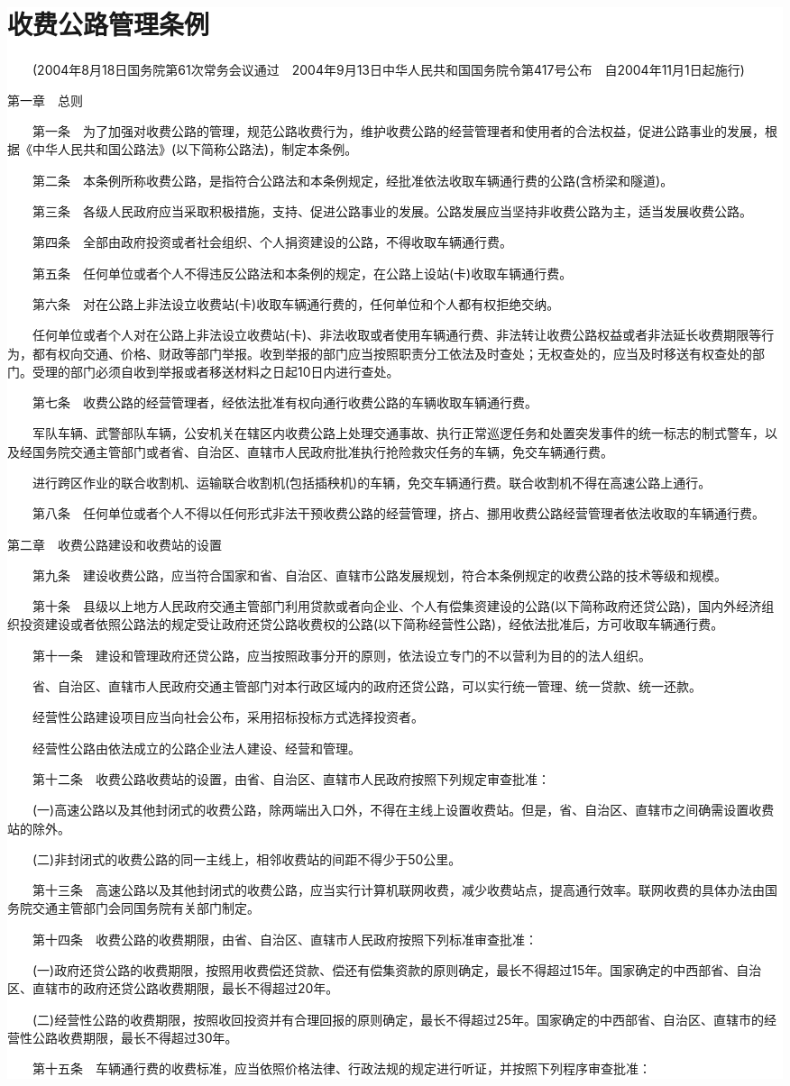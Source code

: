 # 收费公路管理条例 



　　(2004年8月18日国务院第61次常务会议通过　2004年9月13日中华人民共和国国务院令第417号公布　自2004年11月1日起施行) 

 
第一章　总则
 
　　第一条　为了加强对收费公路的管理，规范公路收费行为，维护收费公路的经营管理者和使用者的合法权益，促进公路事业的发展，根据《中华人民共和国公路法》(以下简称公路法)，制定本条例。 

　　第二条　本条例所称收费公路，是指符合公路法和本条例规定，经批准依法收取车辆通行费的公路(含桥梁和隧道)。 

　　第三条　各级人民政府应当采取积极措施，支持、促进公路事业的发展。公路发展应当坚持非收费公路为主，适当发展收费公路。 

　　第四条　全部由政府投资或者社会组织、个人捐资建设的公路，不得收取车辆通行费。 

　　第五条　任何单位或者个人不得违反公路法和本条例的规定，在公路上设站(卡)收取车辆通行费。 

　　第六条　对在公路上非法设立收费站(卡)收取车辆通行费的，任何单位和个人都有权拒绝交纳。 

　　任何单位或者个人对在公路上非法设立收费站(卡)、非法收取或者使用车辆通行费、非法转让收费公路权益或者非法延长收费期限等行为，都有权向交通、价格、财政等部门举报。收到举报的部门应当按照职责分工依法及时查处；无权查处的，应当及时移送有权查处的部门。受理的部门必须自收到举报或者移送材料之日起10日内进行查处。 

　　第七条　收费公路的经营管理者，经依法批准有权向通行收费公路的车辆收取车辆通行费。 

　　军队车辆、武警部队车辆，公安机关在辖区内收费公路上处理交通事故、执行正常巡逻任务和处置突发事件的统一标志的制式警车，以及经国务院交通主管部门或者省、自治区、直辖市人民政府批准执行抢险救灾任务的车辆，免交车辆通行费。 

　　进行跨区作业的联合收割机、运输联合收割机(包括插秧机)的车辆，免交车辆通行费。联合收割机不得在高速公路上通行。 

　　第八条　任何单位或者个人不得以任何形式非法干预收费公路的经营管理，挤占、挪用收费公路经营管理者依法收取的车辆通行费。 

 
第二章　收费公路建设和收费站的设置
 
　　第九条　建设收费公路，应当符合国家和省、自治区、直辖市公路发展规划，符合本条例规定的收费公路的技术等级和规模。 

　　第十条　县级以上地方人民政府交通主管部门利用贷款或者向企业、个人有偿集资建设的公路(以下简称政府还贷公路)，国内外经济组织投资建设或者依照公路法的规定受让政府还贷公路收费权的公路(以下简称经营性公路)，经依法批准后，方可收取车辆通行费。 

　　第十一条　建设和管理政府还贷公路，应当按照政事分开的原则，依法设立专门的不以营利为目的的法人组织。 

　　省、自治区、直辖市人民政府交通主管部门对本行政区域内的政府还贷公路，可以实行统一管理、统一贷款、统一还款。 

　　经营性公路建设项目应当向社会公布，采用招标投标方式选择投资者。 

　　经营性公路由依法成立的公路企业法人建设、经营和管理。 

　　第十二条　收费公路收费站的设置，由省、自治区、直辖市人民政府按照下列规定审查批准： 

　　(一)高速公路以及其他封闭式的收费公路，除两端出入口外，不得在主线上设置收费站。但是，省、自治区、直辖市之间确需设置收费站的除外。 

　　(二)非封闭式的收费公路的同一主线上，相邻收费站的间距不得少于50公里。 

　　第十三条　高速公路以及其他封闭式的收费公路，应当实行计算机联网收费，减少收费站点，提高通行效率。联网收费的具体办法由国务院交通主管部门会同国务院有关部门制定。 

　　第十四条　收费公路的收费期限，由省、自治区、直辖市人民政府按照下列标准审查批准： 

　　(一)政府还贷公路的收费期限，按照用收费偿还贷款、偿还有偿集资款的原则确定，最长不得超过15年。国家确定的中西部省、自治区、直辖市的政府还贷公路收费期限，最长不得超过20年。 

　　(二)经营性公路的收费期限，按照收回投资并有合理回报的原则确定，最长不得超过25年。国家确定的中西部省、自治区、直辖市的经营性公路收费期限，最长不得超过30年。 

　　第十五条　车辆通行费的收费标准，应当依照价格法律、行政法规的规定进行听证，并按照下列程序审查批准： 
